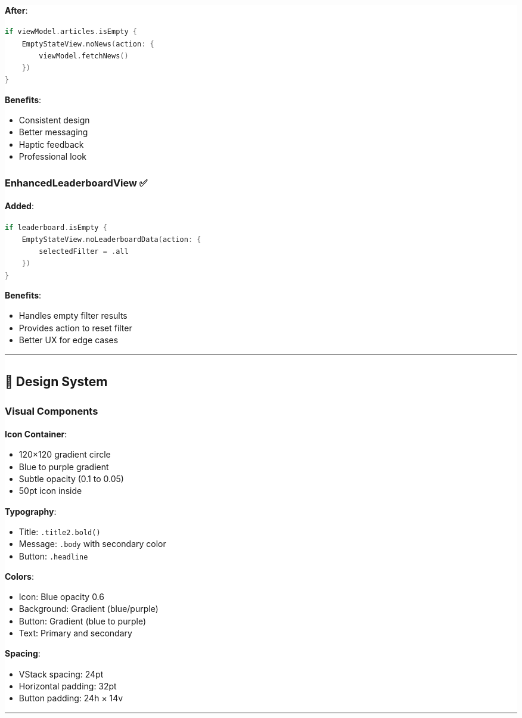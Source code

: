 **After**:
```swift
if viewModel.articles.isEmpty {
    EmptyStateView.noNews(action: {
        viewModel.fetchNews()
    })
}
```

**Benefits**:
- Consistent design
- Better messaging
- Haptic feedback
- Professional look

### EnhancedLeaderboardView ✅
**Added**:
```swift
if leaderboard.isEmpty {
    EmptyStateView.noLeaderboardData(action: {
        selectedFilter = .all
    })
}
```

**Benefits**:
- Handles empty filter results
- Provides action to reset filter
- Better UX for edge cases

---

## 🎨 Design System

### Visual Components

**Icon Container**:
- 120×120 gradient circle
- Blue to purple gradient
- Subtle opacity (0.1 to 0.05)
- 50pt icon inside

**Typography**:
- Title: `.title2.bold()`
- Message: `.body` with secondary color
- Button: `.headline`

**Colors**:
- Icon: Blue opacity 0.6
- Background: Gradient (blue/purple)
- Button: Gradient (blue to purple)
- Text: Primary and secondary

**Spacing**:
- VStack spacing: 24pt
- Horizontal padding: 32pt
- Button padding: 24h × 14v

---